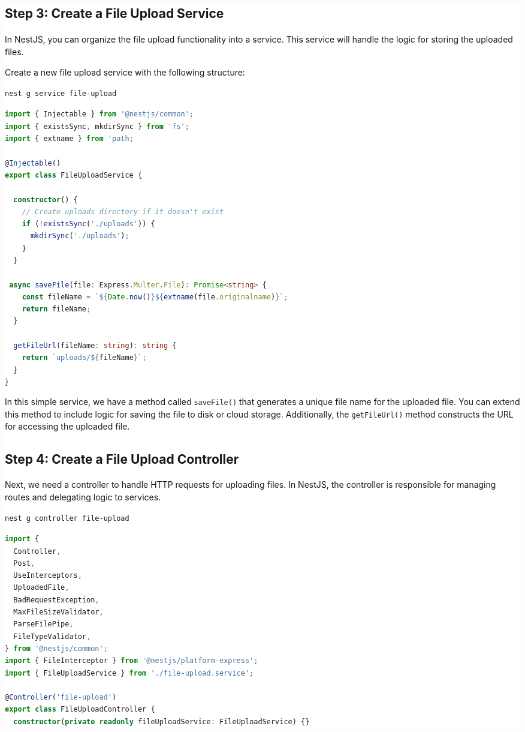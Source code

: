 ## Step 3: Create a File Upload Service

In NestJS, you can organize the file upload functionality into a service. This service will handle the logic for storing the uploaded files.

Create a new file upload service with the following structure:

```bash
nest g service file-upload
```

```ts [file-upload.service.ts]{2} meta-info=val
import { Injectable } from '@nestjs/common';
import { existsSync, mkdirSync } from 'fs';
import { extname } from 'path;

@Injectable()
export class FileUploadService {

  constructor() {
    // Create uploads directory if it doesn't exist
    if (!existsSync('./uploads')) {
      mkdirSync('./uploads');
    }
  }

 async saveFile(file: Express.Multer.File): Promise<string> {
    const fileName = `${Date.now()}${extname(file.originalname)}`;
    return fileName;
  }

  getFileUrl(fileName: string): string {
    return `uploads/${fileName}`;
  }
}
```

In this simple service, we have a method called `saveFile()` that generates a unique file name for the uploaded file. You can extend this method to include logic for saving the file to disk or cloud storage. Additionally, the `getFileUrl()` method constructs the URL for accessing the uploaded file.

## Step 4: Create a File Upload Controller

Next, we need a controller to handle HTTP requests for uploading files. In NestJS, the controller is responsible for managing routes and delegating logic to services.

```bash
nest g controller file-upload
```

```ts [file-upload.controller.ts]{2} meta-info=val
import {
  Controller,
  Post,
  UseInterceptors,
  UploadedFile,
  BadRequestException,
  MaxFileSizeValidator,
  ParseFilePipe,
  FileTypeValidator,
} from '@nestjs/common';
import { FileInterceptor } from '@nestjs/platform-express';
import { FileUploadService } from './file-upload.service';

@Controller('file-upload')
export class FileUploadController {
  constructor(private readonly fileUploadService: FileUploadService) {}
```
